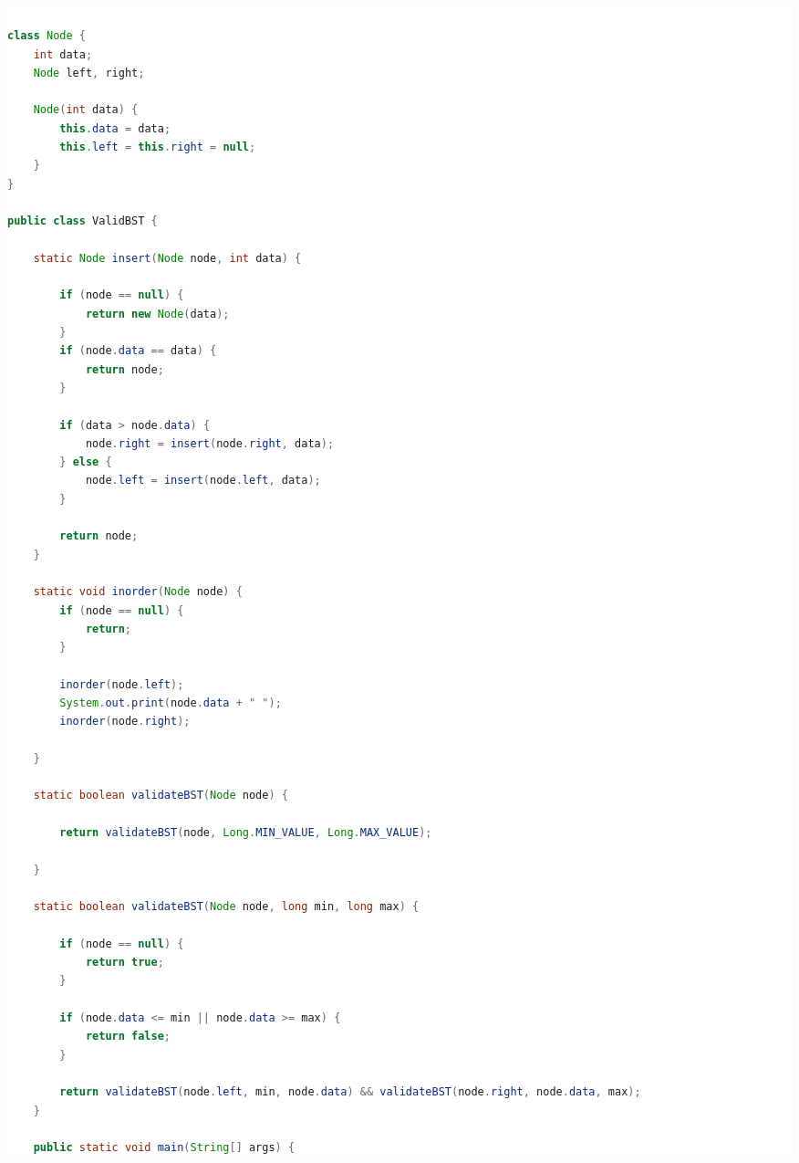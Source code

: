 
```java

class Node {
    int data;
    Node left, right;

    Node(int data) {
        this.data = data;
        this.left = this.right = null;
    }
}

public class ValidBST {

    static Node insert(Node node, int data) {

        if (node == null) {
            return new Node(data);
        }
        if (node.data == data) {
            return node;
        }

        if (data > node.data) {
            node.right = insert(node.right, data);
        } else {
            node.left = insert(node.left, data);
        }

        return node;
    }

    static void inorder(Node node) {
        if (node == null) {
            return;
        }

        inorder(node.left);
        System.out.print(node.data + " ");
        inorder(node.right);

    }

    static boolean validateBST(Node node) {

        return validateBST(node, Long.MIN_VALUE, Long.MAX_VALUE);

    }

    static boolean validateBST(Node node, long min, long max) {

        if (node == null) {
            return true;
        }

        if (node.data <= min || node.data >= max) {
            return false;
        }

        return validateBST(node.left, min, node.data) && validateBST(node.right, node.data, max);
    }

    public static void main(String[] args) {
```